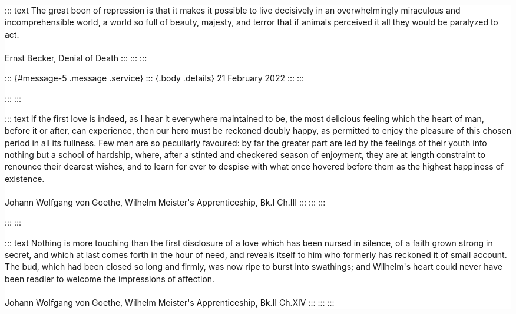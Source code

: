 ::: text
The great boon of repression is that it makes it possible to live
decisively in an overwhelmingly miraculous and incomprehensible world, a
world so full of beauty, majesty, and terror that if animals perceived
it all they would be paralyzed to act.\
\
Ernst Becker, Denial of Death
:::
:::
:::

::: {#message-5 .message .service}
::: {.body .details}
21 February 2022
:::
:::

:::
:::

::: text
If the first love is indeed, as I hear it everywhere maintained to be,
the most delicious feeling which the heart of man, before it or after,
can experience, then our hero must be reckoned doubly happy, as
permitted to enjoy the pleasure of this chosen period in all its
fullness. Few men are so peculiarly favoured: by far the greater part
are led by the feelings of their youth into nothing but a school of
hardship, where, after a stinted and checkered season of enjoyment, they
are at length constraint to renounce their dearest wishes, and to learn
for ever to despise with what once hovered before them as the highest
happiness of existence.\
\
Johann Wolfgang von Goethe, Wilhelm Meister\'s Apprenticeship, Bk.I
Ch.III
:::
:::
:::

:::
:::

::: text
Nothing is more touching than the first disclosure of a love which has
been nursed in silence, of a faith grown strong in secret, and which at
last comes forth in the hour of need, and reveals itself to him who
formerly has reckoned it of small account. The bud, which had been
closed so long and firmly, was now ripe to burst into swathings; and
Wilhelm\'s heart could never have been readier to welcome the
impressions of affection.\
\
Johann Wolfgang von Goethe, Wilhelm Meister\'s Apprenticeship, Bk.II
Ch.XIV
:::
:::
:::
